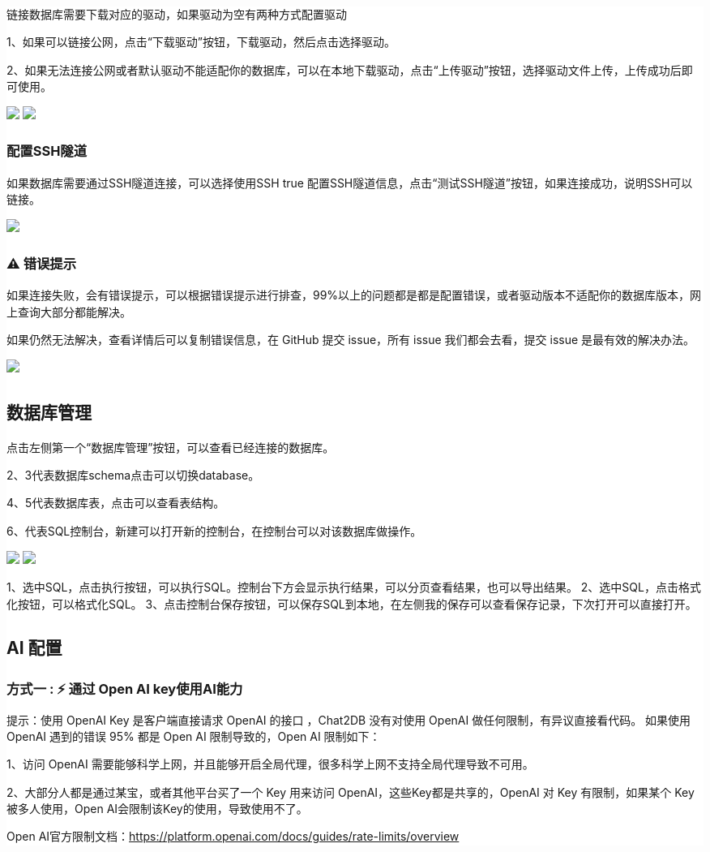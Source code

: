 链接数据库需要下载对应的驱动，如果驱动为空有两种方式配置驱动

1、如果可以链接公网，点击“下载驱动”按钮，下载驱动，然后点击选择驱动。

2、如果无法连接公网或者默认驱动不能适配你的数据库，可以在本地下载驱动，点击“上传驱动”按钮，选择驱动文件上传，上传成功后即可使用。

<a><img src="https://sqlgpt.cn/img/10.png" width="55%"/></a>
<a><img src="https://sqlgpt.cn/img/11.png" width="35%"/></a>

### 配置SSH隧道

如果数据库需要通过SSH隧道连接，可以选择使用SSH true 配置SSH隧道信息，点击“测试SSH隧道”按钮，如果连接成功，说明SSH可以链接。

<a><img src="https://sqlgpt.cn/img/12.png" width="80%"/></a>

### ⚠ 错误提示

如果连接失败，会有错误提示，可以根据错误提示进行排查，99%以上的问题都是都是配置错误，或者驱动版本不适配你的数据库版本，网上查询大部分都能解决。

如果仍然无法解决，查看详情后可以复制错误信息，在 GitHub 提交 issue，所有 issue 我们都会去看，提交 issue 是最有效的解决办法。

<a><img src="https://sqlgpt.cn/img/13.png" width="80%"/></a>

## 数据库管理

点击左侧第一个“数据库管理”按钮，可以查看已经连接的数据库。

2、3代表数据库schema点击可以切换database。

4、5代表数据库表，点击可以查看表结构。

6、代表SQL控制台，新建可以打开新的控制台，在控制台可以对该数据库做操作。

<a><img src="https://sqlgpt.cn/img/4.png" width="100%"/></a>
<a><img src="https://sqlgpt.cn/img/14.png" width="100%"/></a>

1、选中SQL，点击执行按钮，可以执行SQL。控制台下方会显示执行结果，可以分页查看结果，也可以导出结果。
2、选中SQL，点击格式化按钮，可以格式化SQL。
3、点击控制台保存按钮，可以保存SQL到本地，在左侧我的保存可以查看保存记录，下次打开可以直接打开。

## AI 配置

### 方式一 : ⚡ 通过 Open AI key使用AI能力

提示：使用 OpenAI Key 是客户端直接请求 OpenAI 的接口 ，Chat2DB 没有对使用 OpenAI 做任何限制，有异议直接看代码。
如果使用 OpenAI 遇到的错误 95% 都是 Open AI 限制导致的，Open AI 限制如下：

1、访问 OpenAI 需要能够科学上网，并且能够开启全局代理，很多科学上网不支持全局代理导致不可用。

2、大部分人都是通过某宝，或者其他平台买了一个 Key 用来访问 OpenAI，这些Key都是共享的，OpenAI 对 Key 有限制，如果某个 Key 被多人使用，Open AI会限制该Key的使用，导致使用不了。

Open AI官方限制文档：https://platform.openai.com/docs/guides/rate-limits/overview
